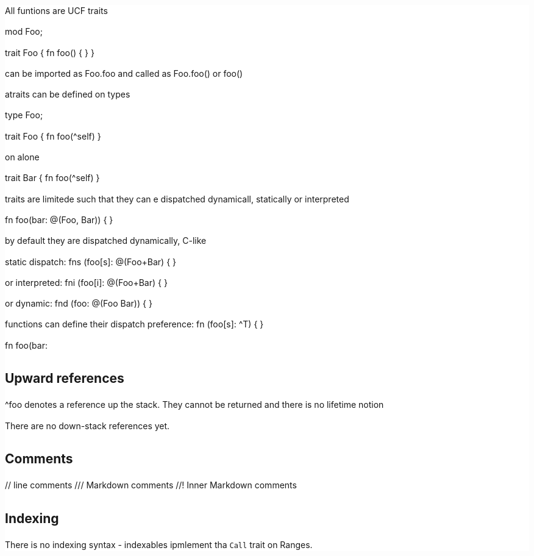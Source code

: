 
All funtions are UCF traits

mod Foo;

trait Foo {
	fn foo() { }
}

can be imported as Foo.foo and called as Foo.foo() or foo()

atraits can be defined on types

type Foo;

trait Foo {
    fn foo(^self)
}

on alone

trait Bar {
    fn foo(^self)
}

traits are limitede such that they can e dispatched dynamicall, statically or interpreted

fn foo(bar: @(Foo, Bar)) { }

by default they are dispatched dynamically, C-like

static dispatch: fns (foo[s]: @(Foo+Bar) { }

or interpreted: fni (foo[i]: @(Foo+Bar) { }

or dynamic: fnd (foo: @(Foo Bar)) { }

functions can define their dispatch preference: fn (foo[s]: ^T) { }

fn foo(bar:

## Upward references

^foo denotes a reference up the stack. They cannot be returned and there is no lifetime notion

There are no down-stack references yet.


## Comments

// line comments
/// Markdown comments
//! Inner Markdown comments


## Indexing

There is no indexing syntax - indexables ipmlement tha `Call` trait on Ranges.

